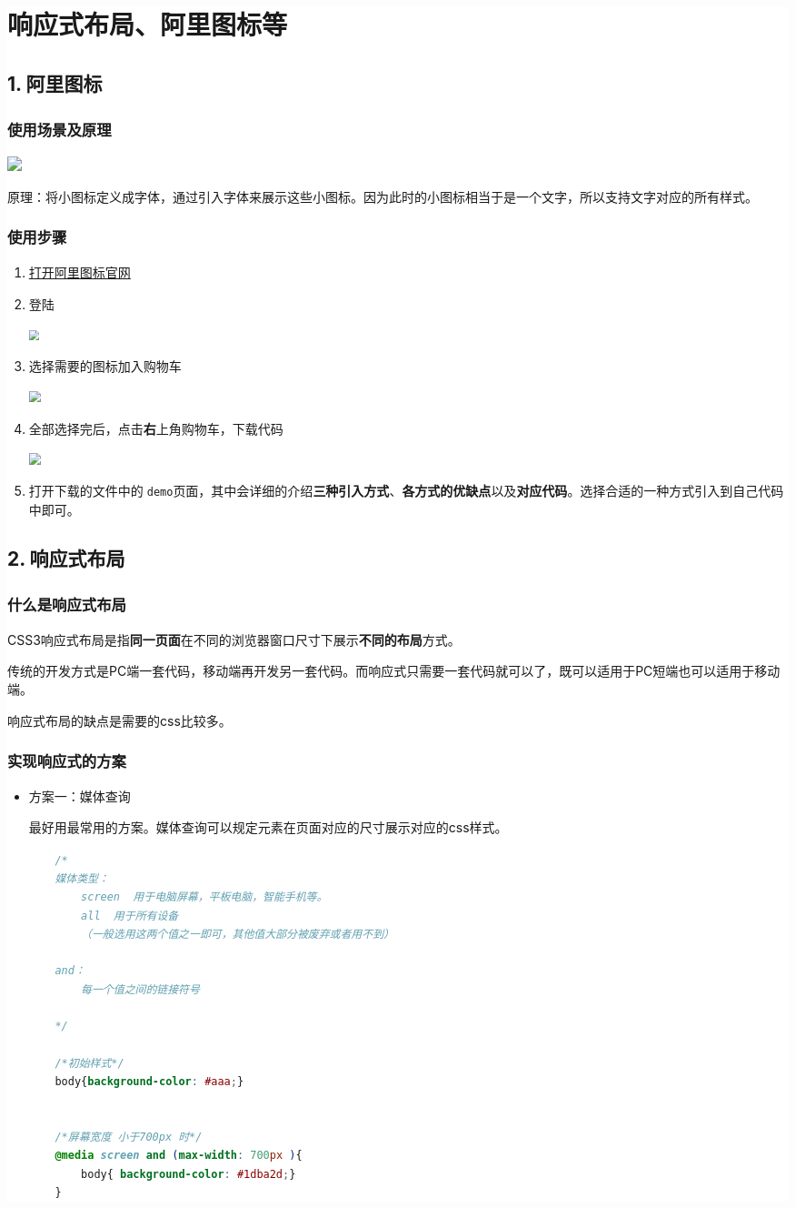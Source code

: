 # 响应式布局、阿里图标等
## 1. 阿里图标

### 使用场景及原理

![](http://static.zzhitong.com/lesson-files/html/img/16-1.png)

原理：将小图标定义成字体，通过引入字体来展示这些小图标。因为此时的小图标相当于是一个文字，所以支持文字对应的所有样式。

### 使用步骤

1. [打开阿里图标官网](https://www.iconfont.cn/)

2. 登陆

   <img src="http://static.zzhitong.com/lesson-files/html/img/16-2.png" style="zoom:67%;" />

3. 选择需要的图标加入购物车

   <img src="http://static.zzhitong.com/lesson-files/html/img/16-3.png" style="zoom:80%;" />

4. 全部选择完后，点击**右**上角购物车，下载代码

   <img src="http://static.zzhitong.com/lesson-files/html/img/16-4.png" style="zoom:80%;" />

5. 打开下载的文件中的 `demo`页面，其中会详细的介绍**三种引入方式**、**各方式的优缺点**以及**对应代码**。选择合适的一种方式引入到自己代码中即可。

## 2. 响应式布局

### 什么是响应式布局

CSS3响应式布局是指**同一页面**在不同的浏览器窗口尺寸下展示**不同的布局**方式。

传统的开发方式是PC端一套代码，移动端再开发另一套代码。而响应式只需要一套代码就可以了，既可以适用于PC短端也可以适用于移动端。

响应式布局的缺点是需要的css比较多。

### 实现响应式的方案

- 方案一：媒体查询

  最好用最常用的方案。媒体查询可以规定元素在页面对应的尺寸展示对应的css样式。

  ```css
      /*
      媒体类型：
          screen  用于电脑屏幕，平板电脑，智能手机等。
          all  用于所有设备
          （一般选用这两个值之一即可，其他值大部分被废弃或者用不到）
  
      and：
          每一个值之间的链接符号
  
      */
  
      /*初始样式*/
      body{background-color: #aaa;}
  
  
      /*屏幕宽度 小于700px 时*/
      @media screen and (max-width: 700px ){
          body{ background-color: #1dba2d;}
      }
  
  ```